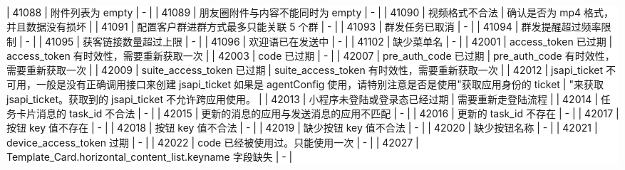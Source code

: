| 41088  | 附件列表为 empty                                                                                                                   | -                                                                                                    |
| 41089  | 朋友圈附件与内容不能同时为 empty                                                                                                   | -                                                                                                    |
| 41090  | 视频格式不合法                                                                                                                     | 确认是否为 mp4 格式，并且数据没有损坏                                                                |
| 41091  | 配置客户群进群方式最多只能关联 5 个群                                                                                              | -                                                                                                    |
| 41093  | 群发任务已取消                                                                                                                     | -                                                                                                    |
| 41094  | 群发提醒超过频率限制                                                                                                               | -                                                                                                    |
| 41095  | 获客链接数量超过上限                                                                                                               | -                                                                                                    |
| 41096  | 欢迎语已在发送中                                                                                                                   | -                                                                                                    |
| 41102  | 缺少菜单名                                                                                                                         | -                                                                                                    |
| 42001  | access_token 已过期                                                                                                                | access_token 有时效性，需要重新获取一次                                                              |
| 42003  | code 已过期                                                                                                                        | -                                                                                                    |
| 42007  | pre_auth_code 已过期                                                                                                               | pre_auth_code 有时效性，需要重新获取一次                                                             |
| 42009  | suite_access_token 已过期                                                                                                          | suite_access_token 有时效性，需要重新获取一次                                                        |
| 42012  | jsapi_ticket 不可用，一般是没有正确调用接口来创建 jsapi_ticket 如果是 agentConfig 使用，请特别注意是否是使用"获取应用身份的 ticket | "来获取 jsapi_ticket。获取到的 jsapi_ticket 不允许跨应用使用。                                       |
| 42013  | 小程序未登陆或登录态已经过期                                                                                                       | 需要重新走登陆流程                                                                                   |
| 42014  | 任务卡片消息的 task_id 不合法                                                                                                      | -                                                                                                    |
| 42015  | 更新的消息的应用与发送消息的应用不匹配                                                                                             | -                                                                                                    |
| 42016  | 更新的 task_id 不存在                                                                                                              | -                                                                                                    |
| 42017  | 按钮 key 值不存在                                                                                                                  | -                                                                                                    |
| 42018  | 按钮 key 值不合法                                                                                                                  | -                                                                                                    |
| 42019  | 缺少按钮 key 值不合法                                                                                                              | -                                                                                                    |
| 42020  | 缺少按钮名称                                                                                                                       | -                                                                                                    |
| 42021  | device_access_token 过期                                                                                                           | -                                                                                                    |
| 42022  | code 已经被使用过。只能使用一次                                                                                                    | -                                                                                                    |
| 42027  | Template_Card.horizontal_content_list.keyname 字段缺失                                                                             | -                                                                                                    |